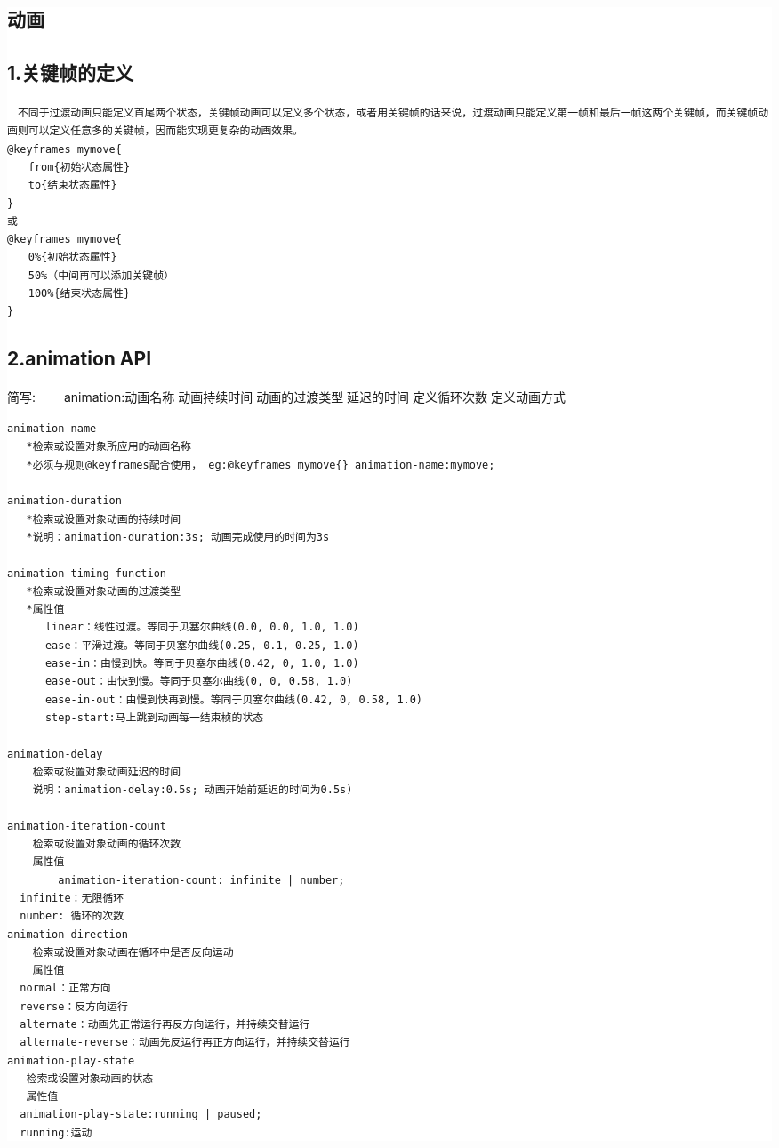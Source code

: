 ## 动画
## 1.关键帧的定义
```
　不同于过渡动画只能定义首尾两个状态，关键帧动画可以定义多个状态，或者用关键帧的话来说，过渡动画只能定义第一帧和最后一帧这两个关键帧，而关键帧动画则可以定义任意多的关键帧，因而能实现更复杂的动画效果。
@keyframes mymove{
　　from{初始状态属性}
　　to{结束状态属性}
}
或
@keyframes mymove{
　　0%{初始状态属性}
　　50%（中间再可以添加关键帧）
　　100%{结束状态属性}
}
```

## 2.animation API
简写:
　　animation:动画名称 动画持续时间 动画的过渡类型 延迟的时间 定义循环次数 定义动画方式
```
animation-name
   *检索或设置对象所应用的动画名称
   *必须与规则@keyframes配合使用， eg:@keyframes mymove{} animation-name:mymove;

animation-duration
   *检索或设置对象动画的持续时间
   *说明：animation-duration:3s; 动画完成使用的时间为3s

animation-timing-function
   *检索或设置对象动画的过渡类型
   *属性值
      linear：线性过渡。等同于贝塞尔曲线(0.0, 0.0, 1.0, 1.0)
      ease：平滑过渡。等同于贝塞尔曲线(0.25, 0.1, 0.25, 1.0)
      ease-in：由慢到快。等同于贝塞尔曲线(0.42, 0, 1.0, 1.0)
      ease-out：由快到慢。等同于贝塞尔曲线(0, 0, 0.58, 1.0)
      ease-in-out：由慢到快再到慢。等同于贝塞尔曲线(0.42, 0, 0.58, 1.0)
      step-start:马上跳到动画每一结束桢的状态

animation-delay
    检索或设置对象动画延迟的时间
    说明：animation-delay:0.5s; 动画开始前延迟的时间为0.5s)

animation-iteration-count
    检索或设置对象动画的循环次数
    属性值
        animation-iteration-count: infinite | number;
  infinite：无限循环
  number: 循环的次数
animation-direction
    检索或设置对象动画在循环中是否反向运动
    属性值
  normal：正常方向
  reverse：反方向运行
  alternate：动画先正常运行再反方向运行，并持续交替运行
  alternate-reverse：动画先反运行再正方向运行，并持续交替运行
animation-play-state
   检索或设置对象动画的状态
   属性值
  animation-play-state:running | paused;
  running:运动
```